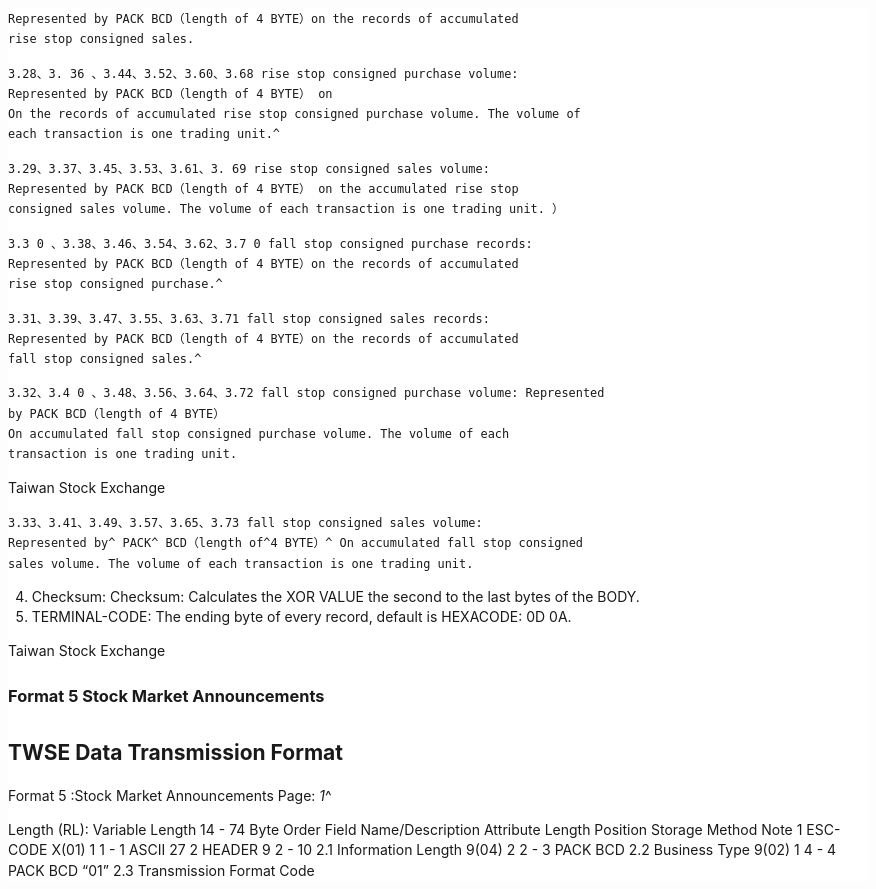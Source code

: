 ```
Represented by PACK BCD（length of 4 BYTE）on the records of accumulated
rise stop consigned sales.
```
```
3.28、3. 36 、3.44、3.52、3.60、3.68 rise stop consigned purchase volume:
Represented by PACK BCD（length of 4 BYTE） on
On the records of accumulated rise stop consigned purchase volume. The volume of
each transaction is one trading unit.^
```
```
3.29、3.37、3.45、3.53、3.61、3. 69 rise stop consigned sales volume:
Represented by PACK BCD（length of 4 BYTE） on the accumulated rise stop
consigned sales volume. The volume of each transaction is one trading unit. ）
```
```
3.3 0 、3.38、3.46、3.54、3.62、3.7 0 fall stop consigned purchase records:
Represented by PACK BCD（length of 4 BYTE）on the records of accumulated
rise stop consigned purchase.^
```
```
3.31、3.39、3.47、3.55、3.63、3.71 fall stop consigned sales records:
Represented by PACK BCD（length of 4 BYTE）on the records of accumulated
fall stop consigned sales.^
```
```
3.32、3.4 0 、3.48、3.56、3.64、3.72 fall stop consigned purchase volume: Represented
by PACK BCD（length of 4 BYTE）
On accumulated fall stop consigned purchase volume. The volume of each
transaction is one trading unit.
```

Taiwan Stock Exchange

```
3.33、3.41、3.49、3.57、3.65、3.73 fall stop consigned sales volume:
Represented by^ PACK^ BCD（length of^4 BYTE）^ On accumulated fall stop consigned
sales volume. The volume of each transaction is one trading unit.
```
4. Checksum: Checksum: Calculates the XOR VALUE the second to the last bytes of the BODY.
5. TERMINAL-CODE: The ending byte of every record, default is HEXACODE: 0D 0A.


Taiwan Stock Exchange

### Format 5 Stock Market Announcements

## TWSE Data Transmission Format

Format 5 :Stock Market Announcements Page: _1_^

Length (RL): Variable Length 14 - 74 Byte
Order Field Name/Description Attribute Length Position Storage Method Note
1 ESC-CODE X(01) 1 1 - 1 ASCII 27
2 HEADER 9 2 - 10
2.1 Information Length 9(04) 2 2 - 3 PACK BCD
2.2 Business Type 9(02) 1 4 - 4 PACK BCD “01”
2.3 Transmission Format
Code
